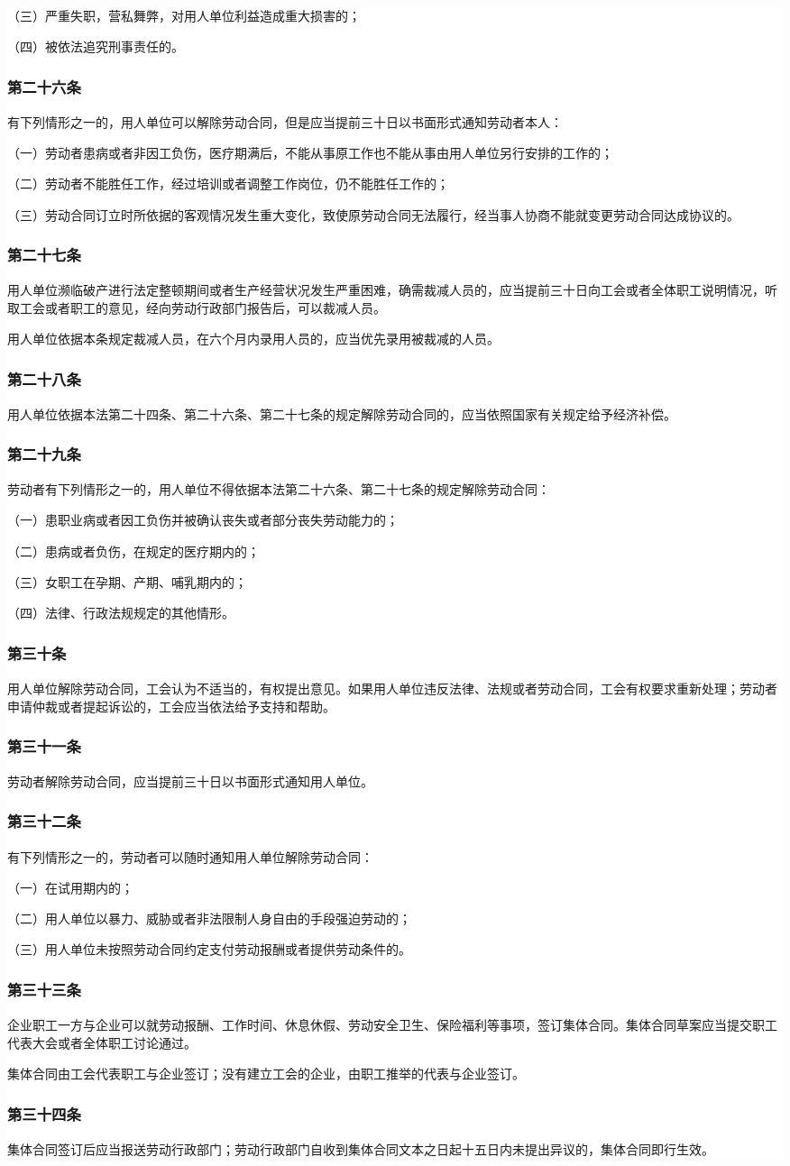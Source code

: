 （三）严重失职，营私舞弊，对用人单位利益造成重大损害的；

（四）被依法追究刑事责任的。

### 第二十六条 
有下列情形之一的，用人单位可以解除劳动合同，但是应当提前三十日以书面形式通知劳动者本人：

（一）劳动者患病或者非因工负伤，医疗期满后，不能从事原工作也不能从事由用人单位另行安排的工作的；

（二）劳动者不能胜任工作，经过培训或者调整工作岗位，仍不能胜任工作的；

（三）劳动合同订立时所依据的客观情况发生重大变化，致使原劳动合同无法履行，经当事人协商不能就变更劳动合同达成协议的。

### 第二十七条 
用人单位濒临破产进行法定整顿期间或者生产经营状况发生严重困难，确需裁减人员的，应当提前三十日向工会或者全体职工说明情况，听取工会或者职工的意见，经向劳动行政部门报告后，可以裁减人员。

用人单位依据本条规定裁减人员，在六个月内录用人员的，应当优先录用被裁减的人员。

### 第二十八条 
用人单位依据本法第二十四条、第二十六条、第二十七条的规定解除劳动合同的，应当依照国家有关规定给予经济补偿。

### 第二十九条 
劳动者有下列情形之一的，用人单位不得依据本法第二十六条、第二十七条的规定解除劳动合同：

（一）患职业病或者因工负伤并被确认丧失或者部分丧失劳动能力的；

（二）患病或者负伤，在规定的医疗期内的；

（三）女职工在孕期、产期、哺乳期内的；

（四）法律、行政法规规定的其他情形。

### 第三十条 
用人单位解除劳动合同，工会认为不适当的，有权提出意见。如果用人单位违反法律、法规或者劳动合同，工会有权要求重新处理；劳动者申请仲裁或者提起诉讼的，工会应当依法给予支持和帮助。

### 第三十一条 
劳动者解除劳动合同，应当提前三十日以书面形式通知用人单位。

### 第三十二条 
有下列情形之一的，劳动者可以随时通知用人单位解除劳动合同：

（一）在试用期内的；

（二）用人单位以暴力、威胁或者非法限制人身自由的手段强迫劳动的；

（三）用人单位未按照劳动合同约定支付劳动报酬或者提供劳动条件的。

### 第三十三条 
企业职工一方与企业可以就劳动报酬、工作时间、休息休假、劳动安全卫生、保险福利等事项，签订集体合同。集体合同草案应当提交职工代表大会或者全体职工讨论通过。

集体合同由工会代表职工与企业签订；没有建立工会的企业，由职工推举的代表与企业签订。

### 第三十四条 
集体合同签订后应当报送劳动行政部门；劳动行政部门自收到集体合同文本之日起十五日内未提出异议的，集体合同即行生效。
